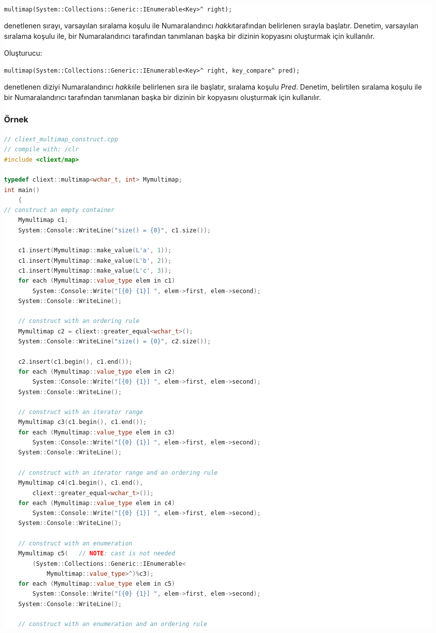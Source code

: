 `multimap(System::Collections::Generic::IEnumerable<Key>^ right);`

denetlenen sırayı, varsayılan sıralama koşulu ile Numaralandırıcı *hakkı*tarafından belirlenen sırayla başlatır. Denetim, varsayılan sıralama koşulu ile, bir Numaralandırıcı tarafından tanımlanan başka bir dizinin kopyasını oluşturmak için kullanılır.

Oluşturucu:

`multimap(System::Collections::Generic::IEnumerable<Key>^ right, key_compare^ pred);`

denetlenen diziyi Numaralandırıcı *hakkı*ile belirlenen sıra ile başlatır, sıralama koşulu *Pred*. Denetim, belirtilen sıralama koşulu ile bir Numaralandırıcı tarafından tanımlanan başka bir dizinin bir kopyasını oluşturmak için kullanılır.

### <a name="example"></a>Örnek

```cpp
// cliext_multimap_construct.cpp
// compile with: /clr
#include <cliext/map>

typedef cliext::multimap<wchar_t, int> Mymultimap;
int main()
    {
// construct an empty container
    Mymultimap c1;
    System::Console::WriteLine("size() = {0}", c1.size());

    c1.insert(Mymultimap::make_value(L'a', 1));
    c1.insert(Mymultimap::make_value(L'b', 2));
    c1.insert(Mymultimap::make_value(L'c', 3));
    for each (Mymultimap::value_type elem in c1)
        System::Console::Write("[{0} {1}] ", elem->first, elem->second);
    System::Console::WriteLine();

    // construct with an ordering rule
    Mymultimap c2 = cliext::greater_equal<wchar_t>();
    System::Console::WriteLine("size() = {0}", c2.size());

    c2.insert(c1.begin(), c1.end());
    for each (Mymultimap::value_type elem in c2)
        System::Console::Write("[{0} {1}] ", elem->first, elem->second);
    System::Console::WriteLine();

    // construct with an iterator range
    Mymultimap c3(c1.begin(), c1.end());
    for each (Mymultimap::value_type elem in c3)
        System::Console::Write("[{0} {1}] ", elem->first, elem->second);
    System::Console::WriteLine();

    // construct with an iterator range and an ordering rule
    Mymultimap c4(c1.begin(), c1.end(),
        cliext::greater_equal<wchar_t>());
    for each (Mymultimap::value_type elem in c4)
        System::Console::Write("[{0} {1}] ", elem->first, elem->second);
    System::Console::WriteLine();

    // construct with an enumeration
    Mymultimap c5(   // NOTE: cast is not needed
        (System::Collections::Generic::IEnumerable<
            Mymultimap::value_type>^)%c3);
    for each (Mymultimap::value_type elem in c5)
        System::Console::Write("[{0} {1}] ", elem->first, elem->second);
    System::Console::WriteLine();

    // construct with an enumeration and an ordering rule
```